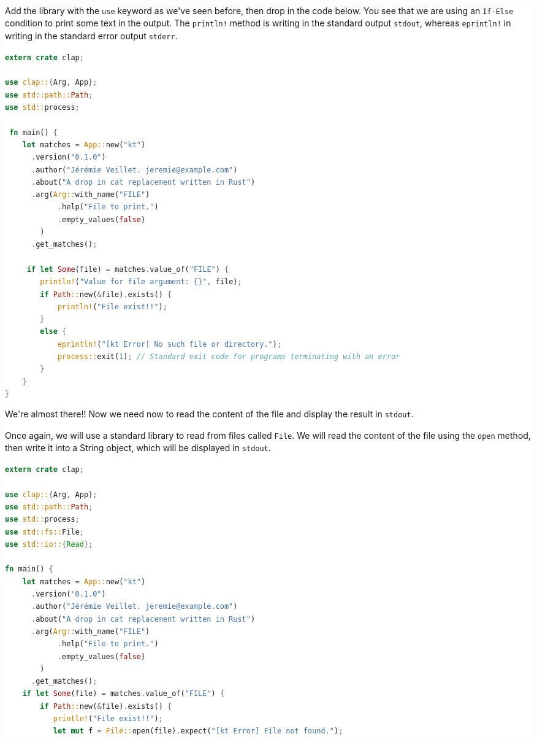 Add the library with the `use` keyword as we've seen before, then drop in the code below. You see that we are using an `If-Else` condition to print some text in the output. The `println!` method is writing in the standard output `stdout`, whereas `eprintln!` in writing in the standard error output `stderr`.

```rust
extern crate clap;

use clap::{Arg, App};
use std::path::Path;
use std::process;

 fn main() {
    let matches = App::new("kt")
      .version("0.1.0")
      .author("Jérémie Veillet. jeremie@example.com")
      .about("A drop in cat replacement written in Rust")
      .arg(Arg::with_name("FILE")
            .help("File to print.")
            .empty_values(false)
        )
      .get_matches();

     if let Some(file) = matches.value_of("FILE") {
        println!("Value for file argument: {}", file);
        if Path::new(&file).exists() {
            println!("File exist!!");
        }
        else {
            eprintln!("[kt Error] No such file or directory.");
            process::exit(1); // Standard exit code for programs terminating with an error
        }
    }
}
```

We're almost there!! Now we need now to read the content of the file and display the result in `stdout`.

Once again, we will use a standard library to read from files called `File`. We will read the content of the file using the `open` method, then write it into a String object, which will be displayed in `stdout`.

```rust
extern crate clap;

use clap::{Arg, App};
use std::path::Path;
use std::process;
use std::fs::File;
use std::io::{Read};

fn main() {
    let matches = App::new("kt")
      .version("0.1.0")
      .author("Jérémie Veillet. jeremie@example.com")
      .about("A drop in cat replacement written in Rust")
      .arg(Arg::with_name("FILE")
            .help("File to print.")
            .empty_values(false)
        )
      .get_matches();
    if let Some(file) = matches.value_of("FILE") {
        if Path::new(&file).exists() {
           println!("File exist!!");
           let mut f = File::open(file).expect("[kt Error] File not found.");
```